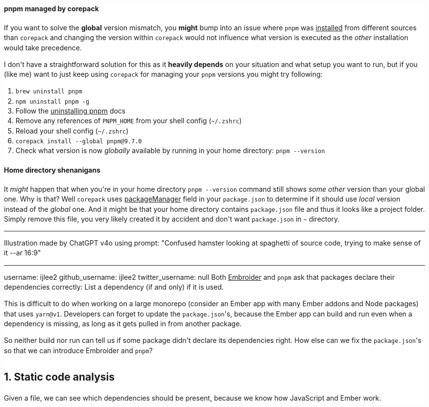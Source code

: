 #### pnpm managed by corepack

If you want to solve the **global** version mismatch, you **might** bump into an issue where `pnpm` was [installed](https://pnpm.io/installation) from different sources than `corepack` and changing the version within `corepack` would not influence what version is executed as the _other_ installation would take precedence.

I don't have a straightforward solution for this as it **heavily depends** on your situation and what setup you want to run, but if you (like me) want to just keep using `corepack` for managing your `pnpm` versions you might try following:

1. `brew uninstall pnpm`
2. `npm uninstall pnpm -g`
3. Follow the [uninstalling pnpm](https://pnpm.io/uninstall) docs
4. Remove any references of `PNPM_HOME` from your shell config (`~/.zshrc`)
5. Reload your shell config (`~/.zshrc`)
6. `corepack install --global pnpm@9.7.0`
7. Check what version is now _globally_ available by running in your home directory: `pnpm --version`

#### Home directory shenanigans

It _might_ happen that when you're in your home directory `pnpm --version` command still shows _some other_ version than your global one. Why is that? Well `corepack` uses [packageManager](https://pnpm.io/npmrc#manage-package-manager-versions) field in your `package.json` to determine if it should use _local_ version instead of the _global_ one. And it might be that your home directory contains `package.json` file and thus it looks like a project folder. Simply remove this file, you very likely created it by accident and don't want `package.json` in `~` directory.

---

Illustration made by ChatGPT v4o using prompt: "Confused hamster looking at spaghetti of source code, trying to make sense of it --ar 16:9"

-----------------------------------------------------------

username: ijlee2
github_username: ijlee2
twitter_username: null
Both [Embroider](https://github.com/embroider-build/embroider) and `pnpm` ask that packages declare their dependencies correctly: List a dependency (if and only) if it is used.

This is difficult to do when working on a large monorepo (consider an Ember app with many Ember addons and Node packages) that uses `yarn@v1`. Developers can forget to update the `package.json`'s, because the Ember app can build and run even when a dependency is missing, as long as it gets pulled in from another package.

So neither build nor run can tell us if some package didn't declare its dependencies right. How else can we fix the `package.json`'s so that we can introduce Embroider and `pnpm`?


## 1. Static code analysis

Given a file, we can see which dependencies should be present, because we know how JavaScript and Ember work.
